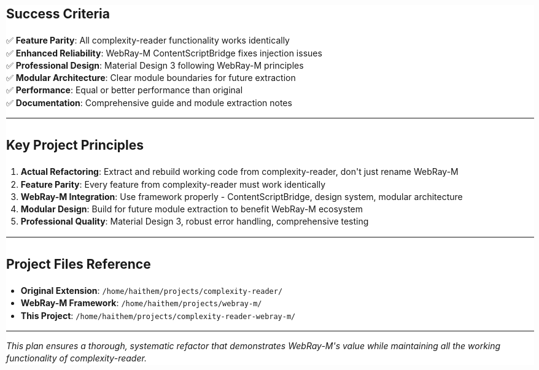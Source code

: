 
## **Success Criteria**

✅ **Feature Parity**: All complexity-reader functionality works identically  
✅ **Enhanced Reliability**: WebRay-M ContentScriptBridge fixes injection issues  
✅ **Professional Design**: Material Design 3 following WebRay-M principles  
✅ **Modular Architecture**: Clear module boundaries for future extraction  
✅ **Performance**: Equal or better performance than original  
✅ **Documentation**: Comprehensive guide and module extraction notes  

---

## **Key Project Principles**

1. **Actual Refactoring**: Extract and rebuild working code from complexity-reader, don't just rename WebRay-M
2. **Feature Parity**: Every feature from complexity-reader must work identically
3. **WebRay-M Integration**: Use framework properly - ContentScriptBridge, design system, modular architecture
4. **Modular Design**: Build for future module extraction to benefit WebRay-M ecosystem
5. **Professional Quality**: Material Design 3, robust error handling, comprehensive testing

---

## **Project Files Reference**

- **Original Extension**: `/home/haithem/projects/complexity-reader/`
- **WebRay-M Framework**: `/home/haithem/projects/webray-m/`
- **This Project**: `/home/haithem/projects/complexity-reader-webray-m/`

---

*This plan ensures a thorough, systematic refactor that demonstrates WebRay-M's value while maintaining all the working functionality of complexity-reader.*